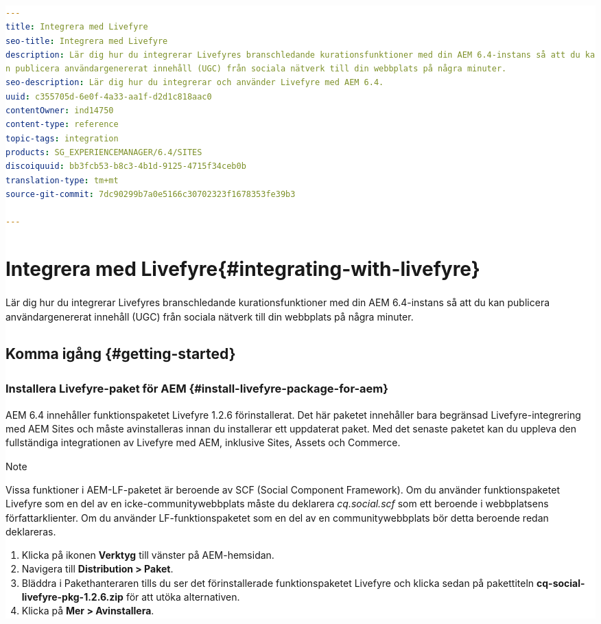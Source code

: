 ```yaml
---
title: Integrera med Livefyre
seo-title: Integrera med Livefyre
description: Lär dig hur du integrerar Livefyres branschledande kurationsfunktioner med din AEM 6.4-instans så att du kan publicera användargenererat innehåll (UGC) från sociala nätverk till din webbplats på några minuter.
seo-description: Lär dig hur du integrerar och använder Livefyre med AEM 6.4.
uuid: c355705d-6e0f-4a33-aa1f-d2d1c818aac0
contentOwner: ind14750
content-type: reference
topic-tags: integration
products: SG_EXPERIENCEMANAGER/6.4/SITES
discoiquuid: bb3fcb53-b8c3-4b1d-9125-4715f34ceb0b
translation-type: tm+mt
source-git-commit: 7dc90299b7a0e5166c30702323f1678353fe39b3

---
```



# Integrera med Livefyre{#integrating-with-livefyre}

Lär dig hur du integrerar Livefyres branschledande kurationsfunktioner med din AEM 6.4-instans så att du kan publicera användargenererat innehåll (UGC) från sociala nätverk till din webbplats på några minuter.

## Komma igång {#getting-started}

### Installera Livefyre-paket för AEM {#install-livefyre-package-for-aem}

AEM 6.4 innehåller funktionspaketet Livefyre 1.2.6 förinstallerat. Det här paketet innehåller bara begränsad Livefyre-integrering med AEM Sites och måste avinstalleras innan du installerar ett uppdaterat paket. Med det senaste paketet kan du uppleva den fullständiga integrationen av Livefyre med AEM, inklusive Sites, Assets och Commerce.

>[!NOTE]
>
>Vissa funktioner i AEM-LF-paketet är beroende av SCF (Social Component Framework). Om du använder funktionspaketet Livefyre som en del av en icke-communitywebbplats måste du deklarera *cq.social.scf* som ett beroende i webbplatsens författarklienter. Om du använder LF-funktionspaketet som en del av en communitywebbplats bör detta beroende redan deklareras.

1. Klicka på ikonen **Verktyg** till vänster på AEM-hemsidan.
1. Navigera till **Distribution > Paket**.
1. Bläddra i Pakethanteraren tills du ser det förinstallerade funktionspaketet Livefyre och klicka sedan på pakettiteln **cq-social-livefyre-pkg-1.2.6.zip** för att utöka alternativen.
1. Klicka på **Mer > Avinstallera**.
